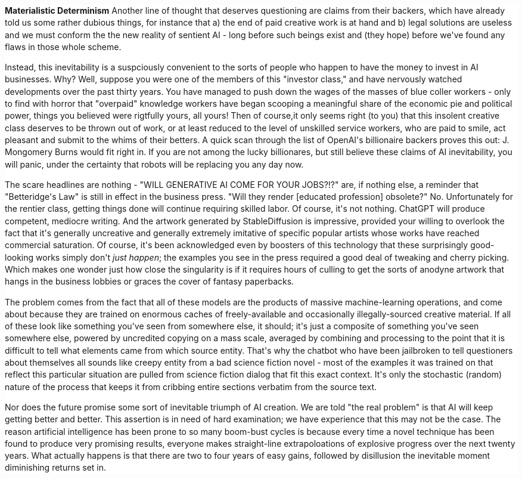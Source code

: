 **Materialistic Determinism**
Another line of thought that deserves questioning are claims from their backers, which have already
told us some rather dubious things, for instance
that a) the end of paid creative work is at hand and b) legal solutions are useless and
we must conform the the new reality of sentient AI - long before such beings exist and (they hope)
before we've found any flaws in those whole scheme.

Instead, this inevitability is a suspciously convenient to the sorts of people who happen to
have the money to invest in AI businesses. Why? Well, suppose you were one of the members of this
"investor class," and have nervously watched developments over the past thirty years.
You have managed to push down the wages of the masses of blue coller workers - only to
find with horror that
"overpaid" knowledge workers have began scooping a meaningful share of the economic pie and
political power, things you believed were rigtfully yours, all yours! Then of
course,it only seems right (to you) that this insolent creative class deserves to be
thrown out of work, or at least reduced to
the level of unskilled service workers, who are paid to smile, act pleasant and submit to
the whims of their betters. A quick scan through the list of OpenAI's billionaire backers
proves this out: J. Mongomery Burns would fit right in. If you are not among the lucky billionares, 
but still believe these claims of AI inevitability, you will panic, under the certainty
that robots will be replacing you any day now.

The scare headlines are nothing - "WILL GENERATIVE AI COME FOR YOUR JOBS?!?" are, if nothing else,
a reminder that "Betteridge's Law" is still 
in effect in the business press. "Will they render [educated profession] obsolete?" No.
Unfortunately for the rentier class, getting things done will continue requiring skilled labor.
Of course, it's not nothing. ChatGPT will produce competent, mediocre writing. And the 
artwork generated by StableDiffusion is impressive, provided your willing to overlook
the fact that it's generally uncreative and generally extremely imitative of specific
popular artists whose works have reached commercial saturation.
Of course, it's been acknowledged even by boosters of this technology that these
surprisingly good-looking works simply don't _just happen_; the examples you see in
the press required a good deal of tweaking and cherry picking. Which makes one wonder 
just how close the
singularity is if it requires hours of culling to get the sorts of anodyne artwork
that hangs in the business
lobbies or graces the cover of fantasy paperbacks.

The problem comes from the fact that all of these
models are the products of massive machine-learning operations, and come about because
they are trained on enormous caches of freely-available and occasionally illegally-sourced creative
material. If all of these look like something you've seen from somewhere else, it should;
it's just a composite of something you've seen somewhere
else, powered by uncredited copying on a mass scale, averaged by
combining and processing to the point that it is difficult to tell what elements
came from which source entity. That's why the chatbot who have been jailbroken to tell questioners
about themselves all sounds like creepy entity from a
bad science fiction novel - most of the examples it was trained on that reflect this
particular situation are pulled from 
science fiction dialog that fit this exact context. It's only the stochastic (random) nature
of the process that keeps it from cribbing entire sections verbatim from the source text.

Nor does the future promise some sort of inevitable triumph of AI creation.
We are told "the real problem" is that AI 
will keep getting better and better. This assertion is in need
of hard examination; we have experience that this may not be the case.
The reason artificial intelligence has been prone to so many
boom-bust cycles is because every time a novel technique has been found to produce
very promising results, everyone makes straight-line extrapoloations of explosive progress
over the next twenty years. What actually happens is that there are two to four years
of easy gains, followed by disillusion the inevitable moment diminishing returns set in.
